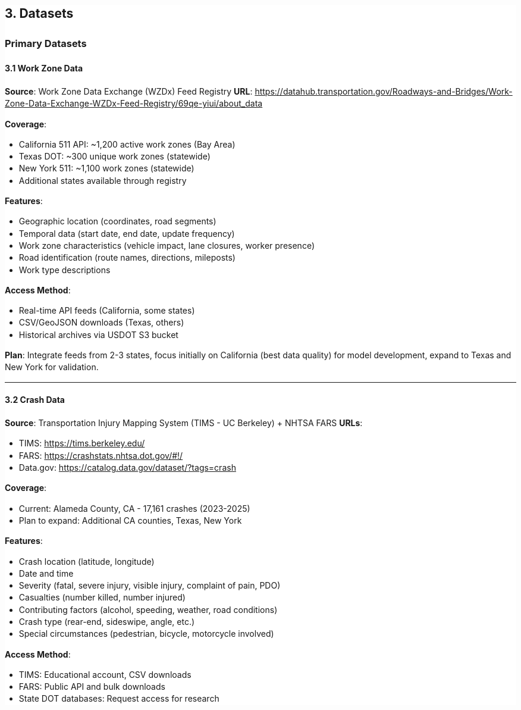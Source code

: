 
## 3. Datasets

### Primary Datasets

#### 3.1 Work Zone Data
**Source**: Work Zone Data Exchange (WZDx) Feed Registry
**URL**: https://datahub.transportation.gov/Roadways-and-Bridges/Work-Zone-Data-Exchange-WZDx-Feed-Registry/69qe-yiui/about_data

**Coverage**:
- California 511 API: ~1,200 active work zones (Bay Area)
- Texas DOT: ~300 unique work zones (statewide)
- New York 511: ~1,100 work zones (statewide)
- Additional states available through registry

**Features**:
- Geographic location (coordinates, road segments)
- Temporal data (start date, end date, update frequency)
- Work zone characteristics (vehicle impact, lane closures, worker presence)
- Road identification (route names, directions, mileposts)
- Work type descriptions

**Access Method**:
- Real-time API feeds (California, some states)
- CSV/GeoJSON downloads (Texas, others)
- Historical archives via USDOT S3 bucket

**Plan**: Integrate feeds from 2-3 states, focus initially on California (best data quality) for model development, expand to Texas and New York for validation.

---

#### 3.2 Crash Data
**Source**: Transportation Injury Mapping System (TIMS - UC Berkeley) + NHTSA FARS
**URLs**:
- TIMS: https://tims.berkeley.edu/
- FARS: https://crashstats.nhtsa.dot.gov/#!/
- Data.gov: https://catalog.data.gov/dataset/?tags=crash

**Coverage**:
- Current: Alameda County, CA - 17,161 crashes (2023-2025)
- Plan to expand: Additional CA counties, Texas, New York

**Features**:
- Crash location (latitude, longitude)
- Date and time
- Severity (fatal, severe injury, visible injury, complaint of pain, PDO)
- Casualties (number killed, number injured)
- Contributing factors (alcohol, speeding, weather, road conditions)
- Crash type (rear-end, sideswipe, angle, etc.)
- Special circumstances (pedestrian, bicycle, motorcycle involved)

**Access Method**:
- TIMS: Educational account, CSV downloads
- FARS: Public API and bulk downloads
- State DOT databases: Request access for research

